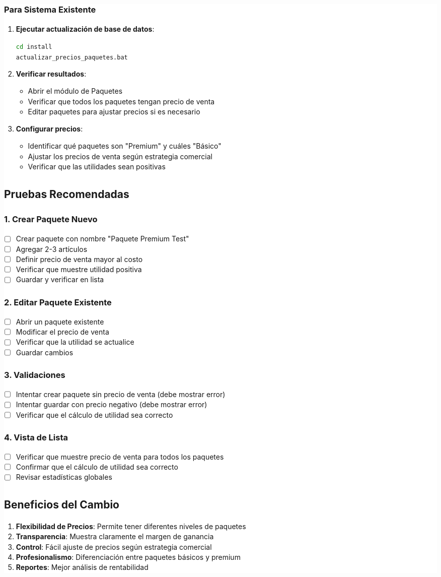 ### Para Sistema Existente

1. **Ejecutar actualización de base de datos**:
   ```bash
   cd install
   actualizar_precios_paquetes.bat
   ```

2. **Verificar resultados**:
   - Abrir el módulo de Paquetes
   - Verificar que todos los paquetes tengan precio de venta
   - Editar paquetes para ajustar precios si es necesario

3. **Configurar precios**:
   - Identificar qué paquetes son "Premium" y cuáles "Básico"
   - Ajustar los precios de venta según estrategia comercial
   - Verificar que las utilidades sean positivas

## Pruebas Recomendadas

### 1. Crear Paquete Nuevo
- [ ] Crear paquete con nombre "Paquete Premium Test"
- [ ] Agregar 2-3 artículos
- [ ] Definir precio de venta mayor al costo
- [ ] Verificar que muestre utilidad positiva
- [ ] Guardar y verificar en lista

### 2. Editar Paquete Existente
- [ ] Abrir un paquete existente
- [ ] Modificar el precio de venta
- [ ] Verificar que la utilidad se actualice
- [ ] Guardar cambios

### 3. Validaciones
- [ ] Intentar crear paquete sin precio de venta (debe mostrar error)
- [ ] Intentar guardar con precio negativo (debe mostrar error)
- [ ] Verificar que el cálculo de utilidad sea correcto

### 4. Vista de Lista
- [ ] Verificar que muestre precio de venta para todos los paquetes
- [ ] Confirmar que el cálculo de utilidad sea correcto
- [ ] Revisar estadísticas globales

## Beneficios del Cambio

1. **Flexibilidad de Precios**: Permite tener diferentes niveles de paquetes
2. **Transparencia**: Muestra claramente el margen de ganancia
3. **Control**: Fácil ajuste de precios según estrategia comercial
4. **Profesionalismo**: Diferenciación entre paquetes básicos y premium
5. **Reportes**: Mejor análisis de rentabilidad
